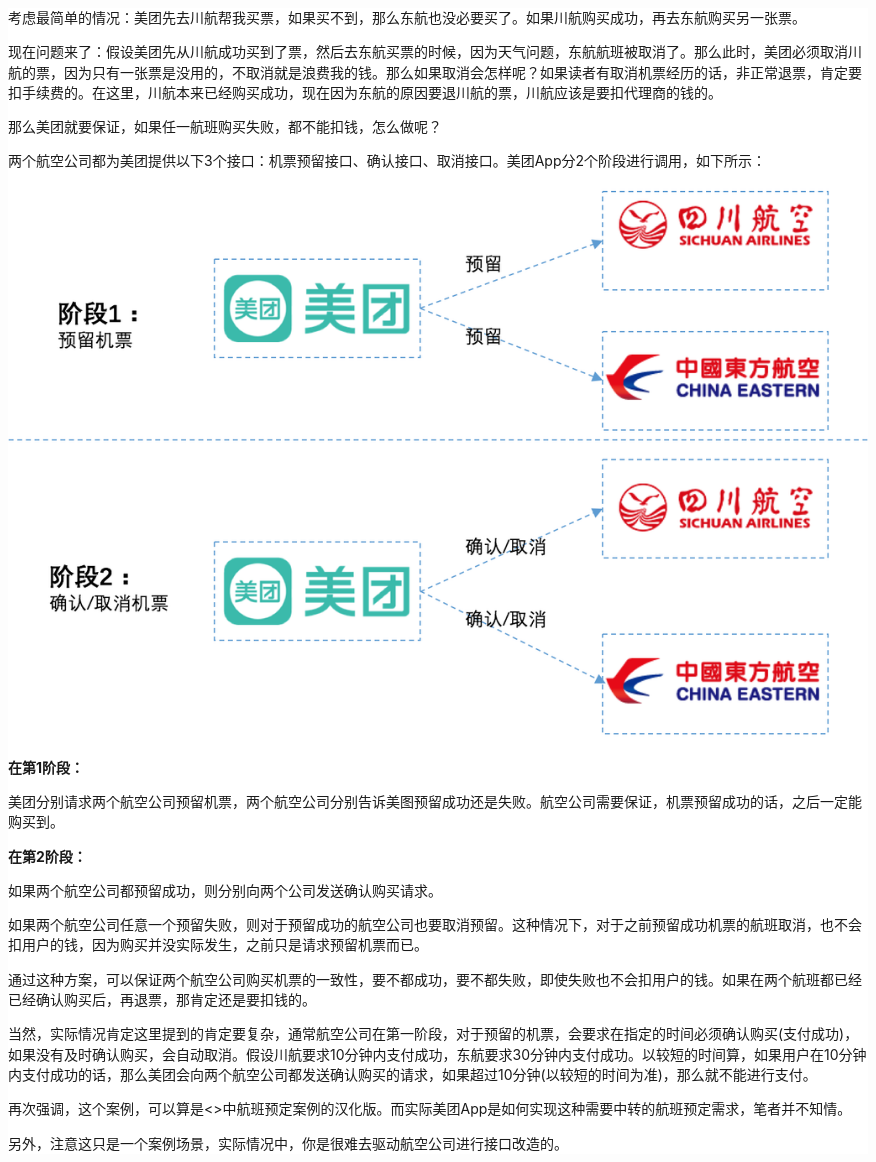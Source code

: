 考虑最简单的情况：美团先去川航帮我买票，如果买不到，那么东航也没必要买了。如果川航购买成功，再去东航购买另一张票。

  现在问题来了：假设美团先从川航成功买到了票，然后去东航买票的时候，因为天气问题，东航航班被取消了。那么此时，美团必须取消川航的票，因为只有一张票是没用的，不取消就是浪费我的钱。那么如果取消会怎样呢？如果读者有取消机票经历的话，非正常退票，肯定要扣手续费的。在这里，川航本来已经购买成功，现在因为东航的原因要退川航的票，川航应该是要扣代理商的钱的。

  那么美团就要保证，如果任一航班购买失败，都不能扣钱，怎么做呢？

  两个航空公司都为美团提供以下3个接口：机票预留接口、确认接口、取消接口。美团App分2个阶段进行调用，如下所示： 

![](./imgs/3.png)

**在第1阶段：**

   美团分别请求两个航空公司预留机票，两个航空公司分别告诉美图预留成功还是失败。航空公司需要保证，机票预留成功的话，之后一定能购买到。

**在第2阶段：**

  如果两个航空公司都预留成功，则分别向两个公司发送确认购买请求。

  如果两个航空公司任意一个预留失败，则对于预留成功的航空公司也要取消预留。这种情况下，对于之前预留成功机票的航班取消，也不会扣用户的钱，因为购买并没实际发生，之前只是请求预留机票而已。

   通过这种方案，可以保证两个航空公司购买机票的一致性，要不都成功，要不都失败，即使失败也不会扣用户的钱。如果在两个航班都已经已经确认购买后，再退票，那肯定还是要扣钱的。

  当然，实际情况肯定这里提到的肯定要复杂，通常航空公司在第一阶段，对于预留的机票，会要求在指定的时间必须确认购买(支付成功)，如果没有及时确认购买，会自动取消。假设川航要求10分钟内支付成功，东航要求30分钟内支付成功。以较短的时间算，如果用户在10分钟内支付成功的话，那么美团会向两个航空公司都发送确认购买的请求，如果超过10分钟(以较短的时间为准)，那么就不能进行支付。

  再次强调，这个案例，可以算是<<Composite Transactions for SOA>>中航班预定案例的汉化版。而实际美团App是如何实现这种需要中转的航班预定需求，笔者并不知情。

  另外，注意这只是一个案例场景，实际情况中，你是很难去驱动航空公司进行接口改造的。
